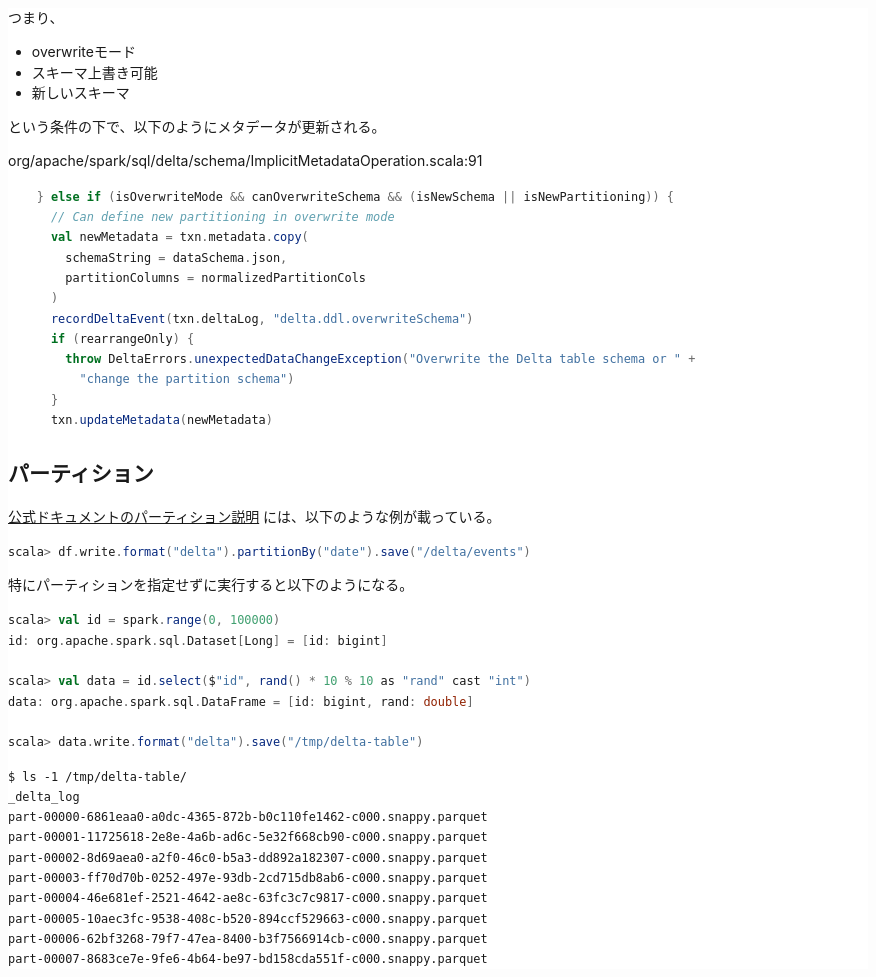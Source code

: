 つまり、

* overwriteモード
* スキーマ上書き可能
* 新しいスキーマ

という条件の下で、以下のようにメタデータが更新される。

org/apache/spark/sql/delta/schema/ImplicitMetadataOperation.scala:91

```scala
    } else if (isOverwriteMode && canOverwriteSchema && (isNewSchema || isNewPartitioning)) {
      // Can define new partitioning in overwrite mode
      val newMetadata = txn.metadata.copy(
        schemaString = dataSchema.json,
        partitionColumns = normalizedPartitionCols
      )
      recordDeltaEvent(txn.deltaLog, "delta.ddl.overwriteSchema")
      if (rearrangeOnly) {
        throw DeltaErrors.unexpectedDataChangeException("Overwrite the Delta table schema or " +
          "change the partition schema")
      }
      txn.updateMetadata(newMetadata)
```


## パーティション

[公式ドキュメントのパーティション説明] には、以下のような例が載っている。

```scala
scala> df.write.format("delta").partitionBy("date").save("/delta/events")
```

特にパーティションを指定せずに実行すると以下のようになる。

```scala
scala> val id = spark.range(0, 100000)
id: org.apache.spark.sql.Dataset[Long] = [id: bigint]

scala> val data = id.select($"id", rand() * 10 % 10 as "rand" cast "int")
data: org.apache.spark.sql.DataFrame = [id: bigint, rand: double]

scala> data.write.format("delta").save("/tmp/delta-table")
```

```shell
$ ls -1 /tmp/delta-table/
_delta_log
part-00000-6861eaa0-a0dc-4365-872b-b0c110fe1462-c000.snappy.parquet
part-00001-11725618-2e8e-4a6b-ad6c-5e32f668cb90-c000.snappy.parquet
part-00002-8d69aea0-a2f0-46c0-b5a3-dd892a182307-c000.snappy.parquet
part-00003-ff70d70b-0252-497e-93db-2cd715db8ab6-c000.snappy.parquet
part-00004-46e681ef-2521-4642-ae8c-63fc3c7c9817-c000.snappy.parquet
part-00005-10aec3fc-9538-408c-b520-894ccf529663-c000.snappy.parquet
part-00006-62bf3268-79f7-47ea-8400-b3f7566914cb-c000.snappy.parquet
part-00007-8683ce7e-9fe6-4b64-be97-bd158cda551f-c000.snappy.parquet
```


[公式ドキュメント]: https://docs.delta.io/latest/
[公式ドキュメント（クイックスタート）]: https://docs.delta.io/latest/quick-start.html
[ストリームへの対応についての説明]: https://docs.delta.io/latest/delta-streaming.html
[公式クイックスタート]: https://docs.delta.io/latest/quick-start.html
[DatabricksのDelta Lakeの説明]: https://docs.databricks.com/delta/index.html
[DataFrameを使った上書き]: https://docs.databricks.com/delta/delta-batch.html#overwrite-using-dataframes
[データ・リテンション]: https://docs.databricks.com/delta/delta-batch.html#data-retention
[VACUUM]: https://docs.databricks.com/spark/latest/spark-sql/language-manual/vacuum.html#vacuum
[最適化]: https://docs.databricks.com/delta/optimizations.html
[Delta LakeのOptimistic Concurrency Controlに関する記述]: https://docs.delta.io/latest/concurrency-control.html#optimistic-concurrency-control
[Apache Hudi]: https://hudi.apache.org
[公式ドキュメントのCompact filesの説明]: https://docs.delta.io/latest/best-practices.html#compact-files
[公式ドキュメントのパーティション説明]: https://docs.delta.io/latest/delta-batch.html#partition-data
[公式ドキュメントのスキーマバリデーション]: https://docs.delta.io/latest/delta-batch.html#schema-validation
[公式ドキュメントのスキーママージ]: https://docs.delta.io/latest/delta-batch.html#add-columns
[公式ドキュメントのスキーマ上書き]: https://docs.delta.io/latest/delta-batch.html#replace-table-schema
[公式ドキュメントのマージの例]: https://docs.delta.io/latest/delta-update.html#merge-examples
[公式ドキュメントのマージを使った上書き]: https://docs.delta.io/latest/delta-update.html#data-deduplication-when-writing-into-delta-tables
[Slowly changing data (SCD) Type 2 operation]: https://docs.delta.io/latest/delta-update.html#slowly-changing-data-scd-type-2-operation-into-delta-tables
[Write change data into a Delta table]: https://docs.delta.io/latest/delta-update.html#write-change-data-into-a-delta-table
[Upsert from streaming queries using foreachBatch]: https://docs.delta.io/latest/delta-update.html#upsert-from-streaming-queries-using-foreachbatch
[org.apache.spark.sql.streaming.DataStreamWriter#foreachBatch]: https://spark.apache.org/docs/latest/structured-streaming-programming-guide.html#foreachbatch
[公式ドキュメントのVacuum]: https://docs.delta.io/latest/delta-utility.html#vacuum
[Presto and Athena to Delta Lake Integration]: https://docs.delta.io/0.5.0/presto-integration.html
[Presto Athena連係の制約]: https://docs.delta.io/0.5.0/presto-integration.html#limitations
[Create a tableの章]: https://docs.delta.io/latest/quick-start.html#create-a-table
[^DataSourceV1]: その後の確認でやはりv1利用のように見えた。（2020/2時点）
[^OptimisticTransaction]: その後の調査（2020/2時点）で改めて楽観ロックの仕組みで実現されていることを確認
[^orderingWithUpseart]: マージ後は `id` 順に並んでいない。明示的なソートが必要のようだ。